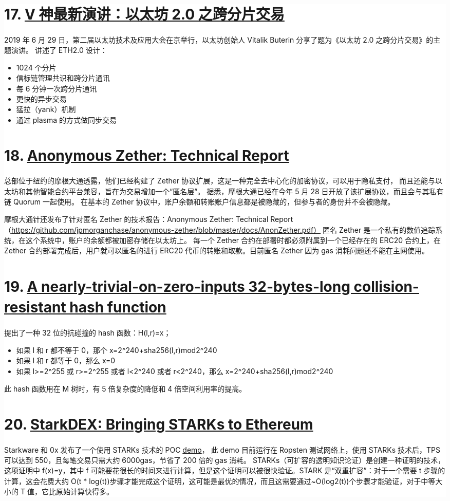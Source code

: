 # 17. [V 神最新演讲：以太坊 2.0 之跨分片交易](https://mp.weixin.qq.com/s/luxI17CINlpJCFwmHJ4_Lg)

2019 年 6 月 29 日，第二届以太坊技术及应用大会在京举行，以太坊创始人 Vitalik Buterin 分享了题为《以太坊 2.0 之跨分片交易》的主题演讲。
讲述了 ETH2.0 设计：

- 1024 个分片
- 信标链管理共识和跨分片通讯
- 每 6 分钟一次跨分片通讯
- 更快的异步交易
- 猛拉（yank）机制
- 通过 plasma 的方式做同步交易

# 18. [Anonymous Zether: Technical Report](https://www.coindesk.com/jpmorgan-adds-new-privacy-features-to-its-ethereum-based-quorum-blockchain)

总部位于纽约的摩根大通透露，他们已经构建了 Zether 协议扩展，这是一种完全去中心化的加密协议，可以用于隐私支付，
而且还能与以太坊和其他智能合约平台兼容，旨在为交易增加一个“匿名层”。
据悉，摩根大通已经在今年 5 月 28 日开放了该扩展协议，而且会与其私有链 Quorum 一起使用。
在基本的 Zether 协议中，账户余额和转账账户信息都是被隐藏的，但参与者的身份并不会被隐藏。

摩根大通针还发布了针对匿名 Zether 的技术报告：Anonymous Zether: Technical Report（https://github.com/jpmorganchase/anonymous-zether/blob/master/docs/AnonZether.pdf）
匿名 Zether 是一个私有的数值追踪系统，在这个系统中，账户的余额都被加密存储在以太坊上。
每一个 Zether 合约在部署时都必须附属到一个已经存在的 ERC20 合约上，在 Zether 合约部署完成后，用户就可以匿名的进行 ERC20 代币的转账和取款。目前匿名 Zether 因为 gas 消耗问题还不能在主网使用。

# 19. [A nearly-trivial-on-zero-inputs 32-bytes-long collision-resistant hash function](https://ethresear.ch/t/a-nearly-trivial-on-zero-inputs-32-bytes-long-collision-resistant-hash-function/5511)

提出了一种 32 位的抗碰撞的 hash 函数：H(l,r)=x；

- 如果 l 和 r 都不等于 0，那个 x=2^240+sha256(l,r)mod2^240
- 如果 l 和 r 都等于 0，那么 x=0
- 如果 l>=2^255 或 r>=2^255 或者 l<2^240 或者 r<2^240，那么 x=2^240+sha256(l,r)mod2^240

此 hash 函数用在 M 树时，有 5 倍复杂度的降低和 4 倍空间利用率的提高。

# 20. [StarkDEX: Bringing STARKs to Ethereum](https://blog.0xproject.com/starkdex-bringing-starks-to-ethereum-6a03fffc0eb7)

Starkware 和 0x 发布了一个使用 STARKs 技术的 POC [demo](https://www.starkdex.io/)，
此 demo 目前运行在 Ropsten 测试网络上，使用 STARKs 技术后，TPS 可以达到 550，且每笔交易只需大约 6000gas，节省了 200 倍的 gas 消耗。
STARKs（可扩容的透明知识论证）是创建一种证明的技术，这项证明中 f(x)=y，其中 f 可能要花很长的时间来进行计算，但是这个证明可以被很快验证。STARK 是“双重扩容”：对于一个需要 t 步骤的计算，这会花费大约 O(t \* log(t))步骤才能完成这个证明，这可能是最优的情况，而且这需要通过~O(log2(t))个步骤才能验证，对于中等大小的 T 值，它比原始计算快得多。
